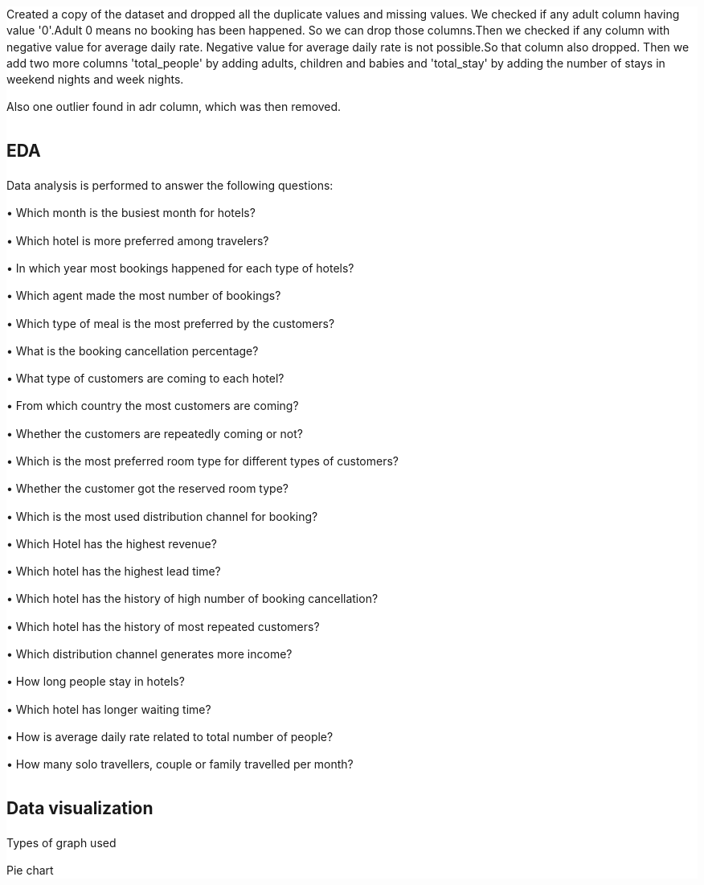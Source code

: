 

Created a copy of the dataset and dropped all the duplicate values and missing values. We checked if any adult column having value '0'.Adult 0 means no booking has been happened. So we can drop those columns.Then we checked if any column with negative value for average daily rate. Negative value for average daily rate is not possible.So that column also dropped. Then we add two more columns 'total_people' by adding adults, children and babies and 'total_stay' by adding the number of stays in weekend nights and week nights.

Also one outlier found in adr column, which was then removed.
## EDA
Data analysis is performed to answer the following questions:

•	Which month is the busiest month for hotels?

•	Which hotel is more preferred among travelers?

•	In which year most bookings happened for each type of hotels?

•	Which agent made the most number of bookings?

•	Which type of meal is the most preferred  by the customers?

•	What is the booking cancellation percentage?

•	What type  of customers are coming  to each hotel?

•	From which country the most customers are coming?

•	Whether the customers are repeatedly coming or not?

•	Which is the most preferred room type for different types of customers?

•	 Whether the customer got the reserved room type?

•	Which is the most used distribution channel for booking?

•	Which Hotel has the highest revenue?

•	Which hotel has  the highest lead time?

•	Which hotel has the history of high number of booking cancellation?

•	Which hotel has the history of most repeated customers?

•	Which distribution channel generates more income?

•	How long people stay in hotels?

•	Which hotel has longer waiting time?

•	How is average daily rate related to total number of people?

•	How many solo travellers, couple or family travelled  per month?

## Data visualization

Types of graph used

Pie chart

